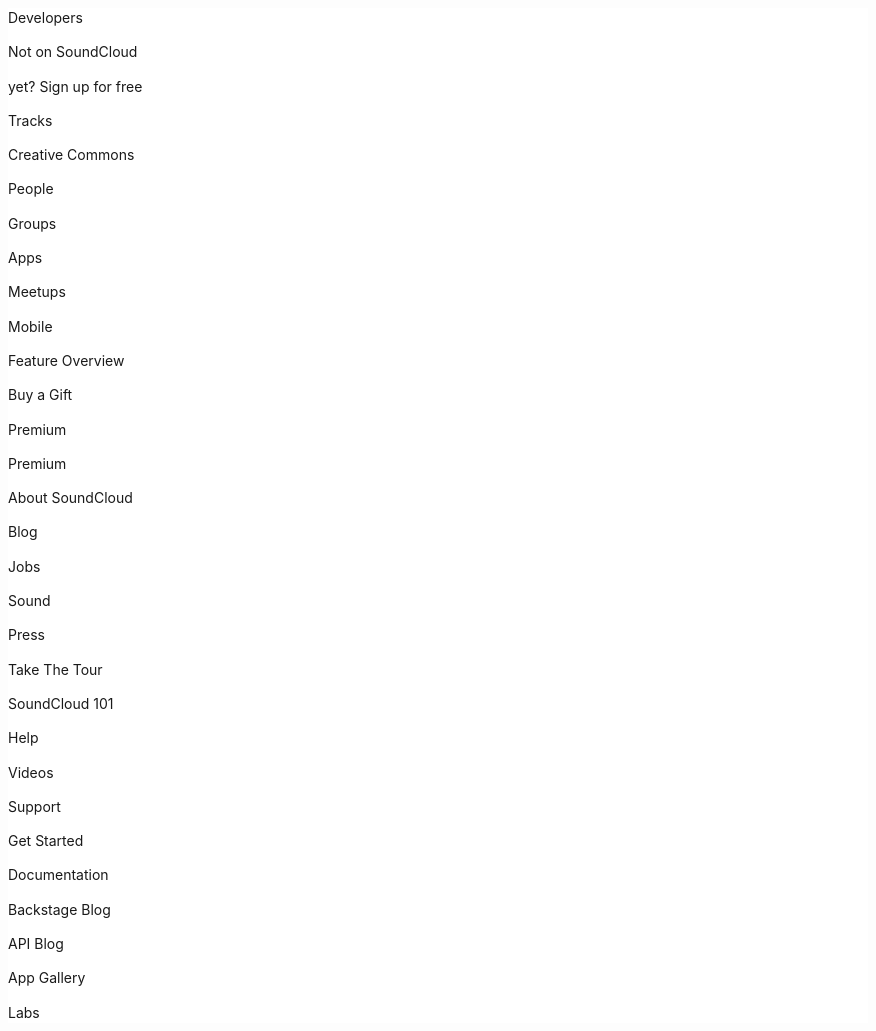 Developers

Not on SoundCloud

yet? Sign up for free

Tracks

Creative Commons

People

Groups

Apps

Meetups

Mobile

Feature Overview

Buy a Gift

Premium

Premium

About SoundCloud

Blog

Jobs

Sound

Press

Take The Tour

SoundCloud 101

Help

Videos

Support

Get Started

Documentation

Backstage Blog

API Blog

App Gallery

Labs

